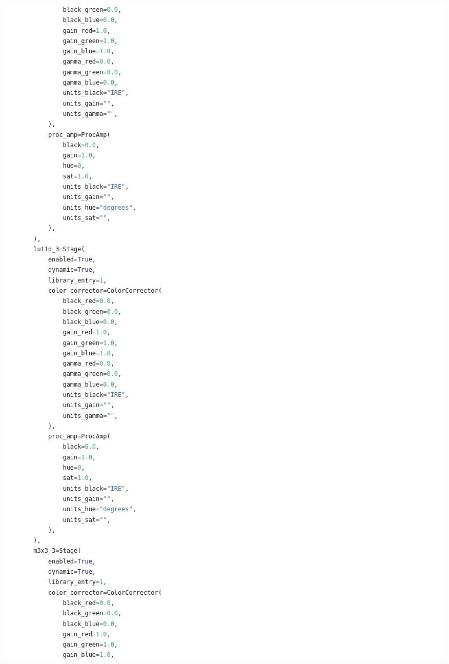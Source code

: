```python
                black_green=0.0,
                black_blue=0.0,
                gain_red=1.0,
                gain_green=1.0,
                gain_blue=1.0,
                gamma_red=0.0,
                gamma_green=0.0,
                gamma_blue=0.0,
                units_black="IRE",
                units_gain="",
                units_gamma="",
            ),
            proc_amp=ProcAmp(
                black=0.0,
                gain=1.0,
                hue=0,
                sat=1.0,
                units_black="IRE",
                units_gain="",
                units_hue="degrees",
                units_sat="",
            ),
        ),
        lut1d_3=Stage(
            enabled=True,
            dynamic=True,
            library_entry=1,
            color_corrector=ColorCorrector(
                black_red=0.0,
                black_green=0.0,
                black_blue=0.0,
                gain_red=1.0,
                gain_green=1.0,
                gain_blue=1.0,
                gamma_red=0.0,
                gamma_green=0.0,
                gamma_blue=0.0,
                units_black="IRE",
                units_gain="",
                units_gamma="",
            ),
            proc_amp=ProcAmp(
                black=0.0,
                gain=1.0,
                hue=0,
                sat=1.0,
                units_black="IRE",
                units_gain="",
                units_hue="degrees",
                units_sat="",
            ),
        ),
        m3x3_3=Stage(
            enabled=True,
            dynamic=True,
            library_entry=1,
            color_corrector=ColorCorrector(
                black_red=0.0,
                black_green=0.0,
                black_blue=0.0,
                gain_red=1.0,
                gain_green=1.0,
                gain_blue=1.0,
```
